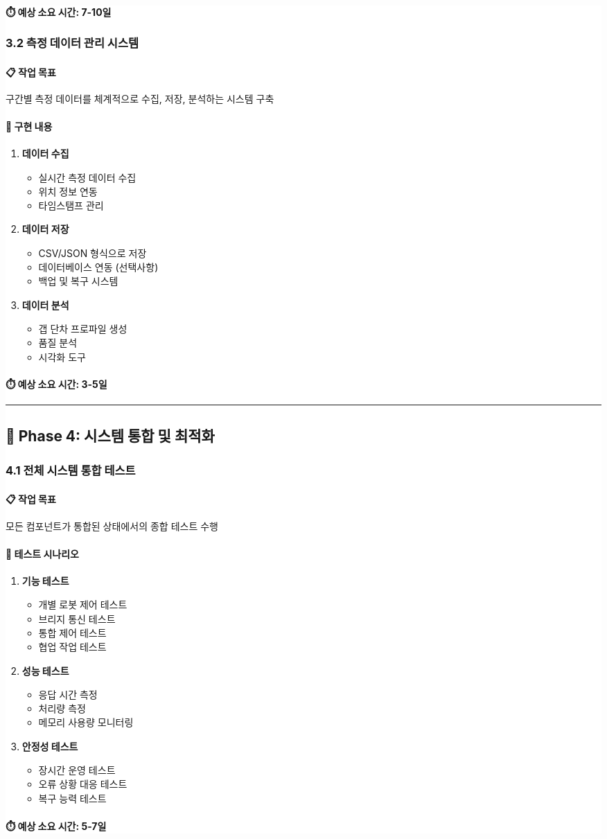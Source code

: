 #### ⏱️ 예상 소요 시간: 7-10일

### 3.2 측정 데이터 관리 시스템

#### 📋 작업 목표
구간별 측정 데이터를 체계적으로 수집, 저장, 분석하는 시스템 구축

#### 🔧 구현 내용
1. **데이터 수집**
   - 실시간 측정 데이터 수집
   - 위치 정보 연동
   - 타임스탬프 관리

2. **데이터 저장**
   - CSV/JSON 형식으로 저장
   - 데이터베이스 연동 (선택사항)
   - 백업 및 복구 시스템

3. **데이터 분석**
   - 갭 단차 프로파일 생성
   - 품질 분석
   - 시각화 도구

#### ⏱️ 예상 소요 시간: 3-5일

---

## 🔧 Phase 4: 시스템 통합 및 최적화

### 4.1 전체 시스템 통합 테스트

#### 📋 작업 목표
모든 컴포넌트가 통합된 상태에서의 종합 테스트 수행

#### 🔧 테스트 시나리오
1. **기능 테스트**
   - 개별 로봇 제어 테스트
   - 브리지 통신 테스트
   - 통합 제어 테스트
   - 협업 작업 테스트

2. **성능 테스트**
   - 응답 시간 측정
   - 처리량 측정
   - 메모리 사용량 모니터링

3. **안정성 테스트**
   - 장시간 운영 테스트
   - 오류 상황 대응 테스트
   - 복구 능력 테스트

#### ⏱️ 예상 소요 시간: 5-7일
